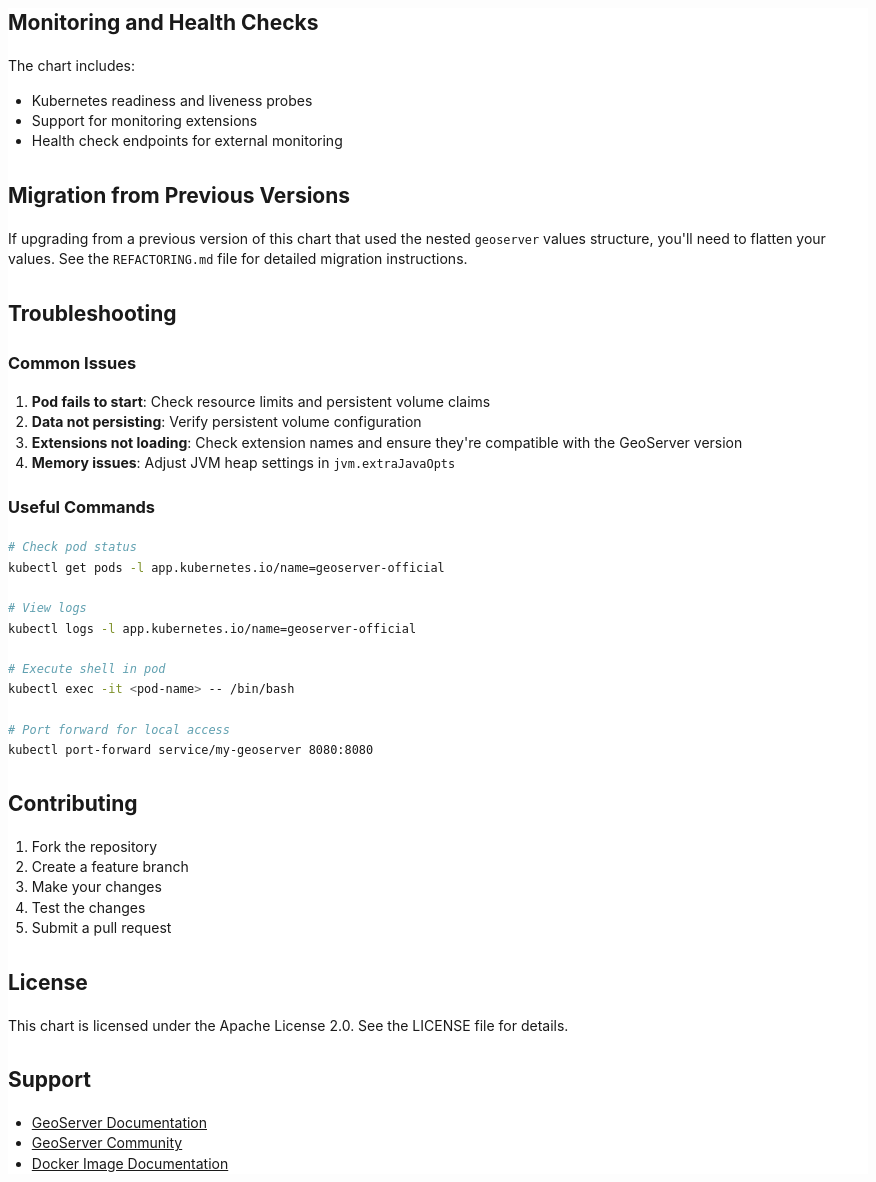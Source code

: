 ## Monitoring and Health Checks

The chart includes:
- Kubernetes readiness and liveness probes
- Support for monitoring extensions
- Health check endpoints for external monitoring

## Migration from Previous Versions

If upgrading from a previous version of this chart that used the nested `geoserver` values structure, you'll need to flatten your values. See the `REFACTORING.md` file for detailed migration instructions.

## Troubleshooting

### Common Issues

1. **Pod fails to start**: Check resource limits and persistent volume claims
2. **Data not persisting**: Verify persistent volume configuration
3. **Extensions not loading**: Check extension names and ensure they're compatible with the GeoServer version
4. **Memory issues**: Adjust JVM heap settings in `jvm.extraJavaOpts`

### Useful Commands

```bash
# Check pod status
kubectl get pods -l app.kubernetes.io/name=geoserver-official

# View logs
kubectl logs -l app.kubernetes.io/name=geoserver-official

# Execute shell in pod
kubectl exec -it <pod-name> -- /bin/bash

# Port forward for local access
kubectl port-forward service/my-geoserver 8080:8080
```

## Contributing

1. Fork the repository
2. Create a feature branch
3. Make your changes
4. Test the changes
5. Submit a pull request

## License

This chart is licensed under the Apache License 2.0. See the LICENSE file for details.

## Support

- [GeoServer Documentation](https://docs.geoserver.org/)
- [GeoServer Community](https://geoserver.org/comm/)
- [Docker Image Documentation](https://github.com/geoserver/docker)
